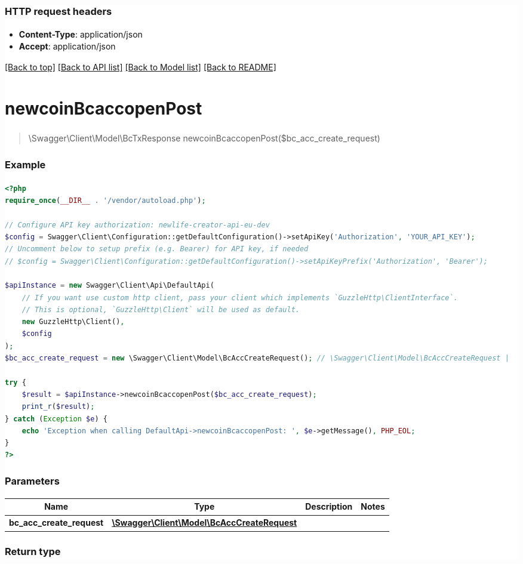 ### HTTP request headers

 - **Content-Type**: application/json
 - **Accept**: application/json

[[Back to top]](#) [[Back to API list]](../../README.md#documentation-for-api-endpoints) [[Back to Model list]](../../README.md#documentation-for-models) [[Back to README]](../../README.md)

# **newcoinBcaccopenPost**
> \Swagger\Client\Model\BcTxResponse newcoinBcaccopenPost($bc_acc_create_request)



### Example
```php
<?php
require_once(__DIR__ . '/vendor/autoload.php');

// Configure API key authorization: newlife-creator-api-eu-dev
$config = Swagger\Client\Configuration::getDefaultConfiguration()->setApiKey('Authorization', 'YOUR_API_KEY');
// Uncomment below to setup prefix (e.g. Bearer) for API key, if needed
// $config = Swagger\Client\Configuration::getDefaultConfiguration()->setApiKeyPrefix('Authorization', 'Bearer');

$apiInstance = new Swagger\Client\Api\DefaultApi(
    // If you want use custom http client, pass your client which implements `GuzzleHttp\ClientInterface`.
    // This is optional, `GuzzleHttp\Client` will be used as default.
    new GuzzleHttp\Client(),
    $config
);
$bc_acc_create_request = new \Swagger\Client\Model\BcAccCreateRequest(); // \Swagger\Client\Model\BcAccCreateRequest | 

try {
    $result = $apiInstance->newcoinBcaccopenPost($bc_acc_create_request);
    print_r($result);
} catch (Exception $e) {
    echo 'Exception when calling DefaultApi->newcoinBcaccopenPost: ', $e->getMessage(), PHP_EOL;
}
?>
```

### Parameters

Name | Type | Description  | Notes
------------- | ------------- | ------------- | -------------
 **bc_acc_create_request** | [**\Swagger\Client\Model\BcAccCreateRequest**](../Model/BcAccCreateRequest.md)|  |

### Return type
